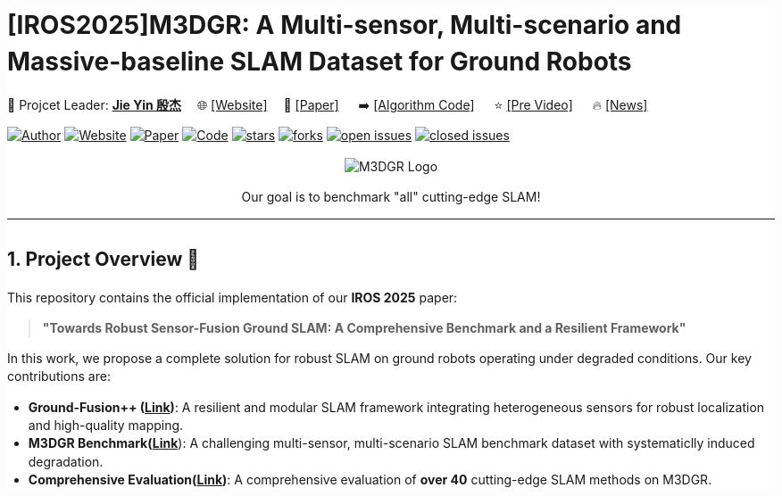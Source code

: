 # [IROS2025]M3DGR: A Multi-sensor, Multi-scenario and Massive-baseline SLAM Dataset for Ground Robots




💎 Projcet Leader: [**Jie Yin 殷杰**](https://sjtuyinjie.github.io/)&emsp; 
🌐 [[Website]](https://sjtuyinjie.github.io/M3DGR-website/)&emsp; 
📝 [[Paper]](https://arxiv.org/abs/2507.08364) &emsp; 
➡️ [[Algorithm Code]](https://github.com/sjtuyinjie/Ground-Fusion2) &emsp; 
⭐️ [[Pre Video]](TBD) &emsp; 
🔥 [[News]](https://mp.weixin.qq.com/s/2dVvuS3z6YDXbCG9-EOYuw)

[![Author](https://img.shields.io/badge/Author-Jie%20Yin-blue)](https://sjtuyinjie.github.io/)
[![Website](https://img.shields.io/badge/Website-M3DGR--web-green)](https://sjtuyinjie.github.io/M3DGR-website/)
[![Paper](https://img.shields.io/badge/Paper-2507.08364-yellow)](https://arxiv.org/abs/2507.08364)
[![Code](https://img.shields.io/badge/Code-Ground--Fusion2-red)](https://github.com/sjtuyinjie/Ground-Fusion2)
[![stars](https://img.shields.io/github/stars/sjtuyinjie/M3DGR.svg)](https://github.com/sjtuyinjie/M3DGR)
[![forks](https://img.shields.io/github/forks/sjtuyinjie/M3DGR.svg)](https://github.com/sjtuyinjie/M3DGR)
[![open issues](https://img.shields.io/github/issues-raw/sjtuyinjie/M3DGR)](https://github.com/sjtuyinjie/M3DGR/issues)
[![closed issues](https://img.shields.io/github/issues-closed-raw/sjtuyinjie/M3DGR)](https://github.com/sjtuyinjie/M3DGR/issues)


<div align="center">
  <img src="https://github.com/sjtuyinjie/M3DGR/blob/main/fig/logov3.png" width="600px" alt="M3DGR Logo">
</div>

<p align="center">Our goal is to benchmark "all" cutting-edge SLAM!</p>

---




## 1. Project Overview 🎯

This repository contains the official implementation of our **IROS 2025** paper:

> **"Towards Robust Sensor-Fusion Ground SLAM: A Comprehensive Benchmark and a Resilient Framework"**

In this work, we propose a complete solution for robust SLAM on ground robots operating under degraded conditions. Our key contributions are:
-  **Ground-Fusion++ ([Link](https://github.com/sjtuyinjie/Ground-Fusion2))**: A resilient and modular SLAM framework integrating heterogeneous sensors for robust localization and high-quality mapping.
-  **M3DGR Benchmark([Link](https://github.com/sjtuyinjie/M3DGR)**): A challenging multi-sensor, multi-scenario SLAM benchmark dataset with systematiclly induced degradation.  
-  **Comprehensive Evaluation([Link](https://github.com/sjtuyinjie/M3DGR/tree/main/baseline_systems))**: A comprehensive evaluation of **over 40** cutting-edge SLAM methods on M3DGR.
